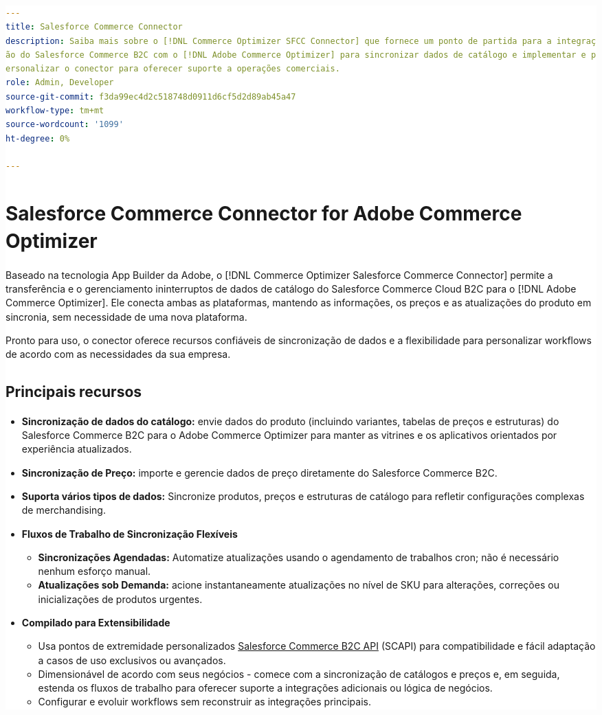 ```yaml
---
title: Salesforce Commerce Connector
description: Saiba mais sobre o [!DNL Commerce Optimizer SFCC Connector] que fornece um ponto de partida para a integração do Salesforce Commerce B2C com o [!DNL Adobe Commerce Optimizer] para sincronizar dados de catálogo e implementar e personalizar o conector para oferecer suporte a operações comerciais.
role: Admin, Developer
source-git-commit: f3da99ec4d2c518748d0911d6cf5d2d89ab45a47
workflow-type: tm+mt
source-wordcount: '1099'
ht-degree: 0%

---
```


# Salesforce Commerce Connector for Adobe Commerce Optimizer

Baseado na tecnologia App Builder da Adobe, o [!DNL Commerce Optimizer Salesforce Commerce Connector] permite a transferência e o gerenciamento ininterruptos de dados de catálogo do Salesforce Commerce Cloud B2C para o [!DNL Adobe Commerce Optimizer]. Ele conecta ambas as plataformas, mantendo as informações, os preços e as atualizações do produto em sincronia, sem necessidade de uma nova plataforma.

Pronto para uso, o conector oferece recursos confiáveis de sincronização de dados e a flexibilidade para personalizar workflows de acordo com as necessidades da sua empresa.

## Principais recursos

* **Sincronização de dados do catálogo:** envie dados do produto (incluindo variantes, tabelas de preços e estruturas) do Salesforce Commerce B2C para o Adobe Commerce Optimizer para manter as vitrines e os aplicativos orientados por experiência atualizados.
* **Sincronização de Preço:** importe e gerencie dados de preço diretamente do Salesforce Commerce B2C.
* **Suporta vários tipos de dados:** Sincronize produtos, preços e estruturas de catálogo para refletir configurações complexas de merchandising.

* **Fluxos de Trabalho de Sincronização Flexíveis**
   * **Sincronizações Agendadas:** Automatize atualizações usando o agendamento de trabalhos cron; não é necessário nenhum esforço manual.
   * **Atualizações sob Demanda:** acione instantaneamente atualizações no nível de SKU para alterações, correções ou inicializações de produtos urgentes.

* **Compilado para Extensibilidade**
   * Usa pontos de extremidade personalizados [Salesforce Commerce B2C API](https://developer.salesforce.com/docs/commerce/commerce-api/guide/get-started.html) (SCAPI) para compatibilidade e fácil adaptação a casos de uso exclusivos ou avançados.
   * Dimensionável de acordo com seus negócios - comece com a sincronização de catálogos e preços e, em seguida, estenda os fluxos de trabalho para oferecer suporte a integrações adicionais ou lógica de negócios.
   * Configurar e evoluir workflows sem reconstruir as integrações principais.
